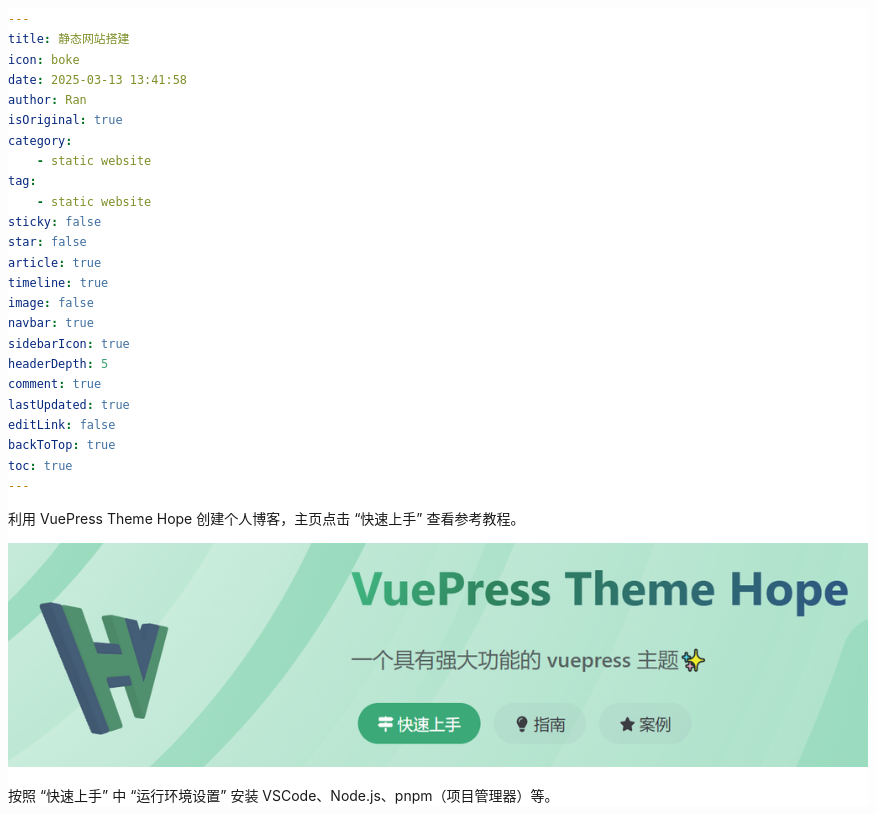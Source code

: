 ```yaml
---
title: 静态网站搭建
icon: boke
date: 2025-03-13 13:41:58
author: Ran
isOriginal: true
category:
    - static website
tag:
    - static website
sticky: false
star: false
article: true
timeline: true
image: false
navbar: true
sidebarIcon: true
headerDepth: 5
comment: true
lastUpdated: true
editLink: false
backToTop: true
toc: true
---
```


利用 VuePress Theme Hope 创建个人博客，主页点击 “快速上手” 查看参考教程。

![网站主页](./Static-website-building.assets/1740484371312-26a7bb83-8149-4e48-8059-08282104526c.png)

按照 “快速上手” 中 “运行环境设置” 安装 VSCode、Node.js、pnpm（项目管理器）等。
